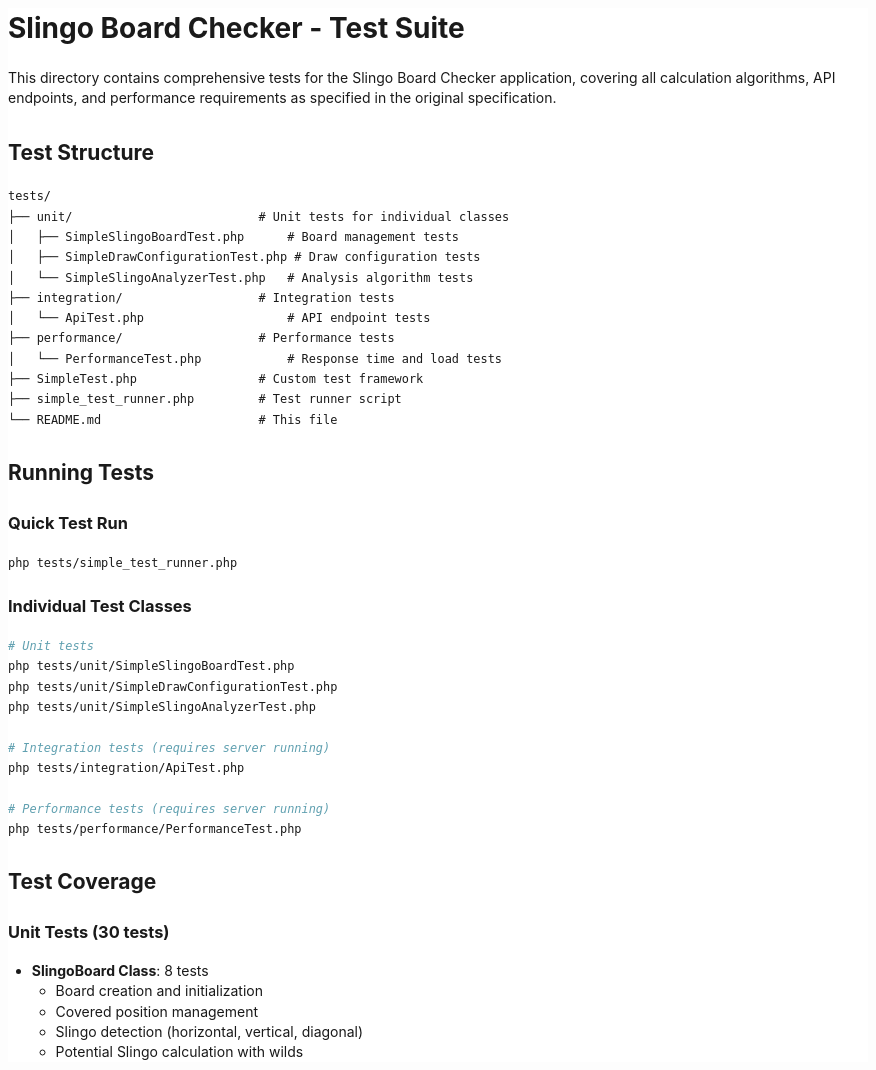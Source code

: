 # Slingo Board Checker - Test Suite

This directory contains comprehensive tests for the Slingo Board Checker application, covering all calculation algorithms, API endpoints, and performance requirements as specified in the original specification.

## Test Structure

```
tests/
├── unit/                          # Unit tests for individual classes
│   ├── SimpleSlingoBoardTest.php      # Board management tests
│   ├── SimpleDrawConfigurationTest.php # Draw configuration tests
│   └── SimpleSlingoAnalyzerTest.php   # Analysis algorithm tests
├── integration/                   # Integration tests
│   └── ApiTest.php                    # API endpoint tests
├── performance/                   # Performance tests
│   └── PerformanceTest.php            # Response time and load tests
├── SimpleTest.php                 # Custom test framework
├── simple_test_runner.php         # Test runner script
└── README.md                      # This file
```

## Running Tests

### Quick Test Run
```bash
php tests/simple_test_runner.php
```

### Individual Test Classes
```bash
# Unit tests
php tests/unit/SimpleSlingoBoardTest.php
php tests/unit/SimpleDrawConfigurationTest.php
php tests/unit/SimpleSlingoAnalyzerTest.php

# Integration tests (requires server running)
php tests/integration/ApiTest.php

# Performance tests (requires server running)
php tests/performance/PerformanceTest.php
```

## Test Coverage

### Unit Tests (30 tests)
- **SlingoBoard Class**: 8 tests
  - Board creation and initialization
  - Covered position management
  - Slingo detection (horizontal, vertical, diagonal)
  - Potential Slingo calculation with wilds
